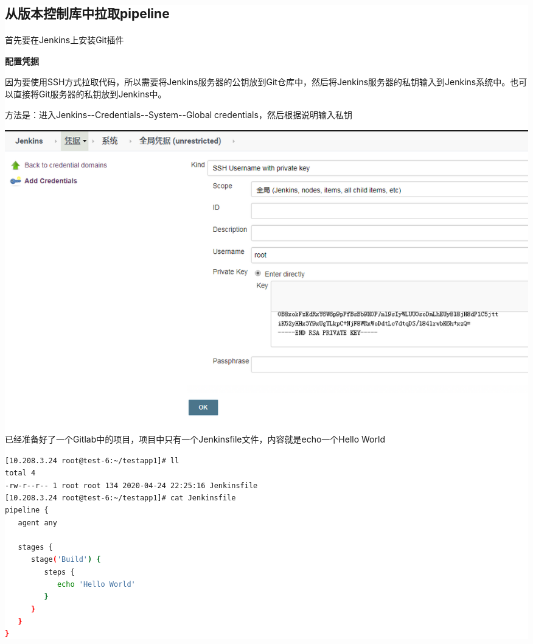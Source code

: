 ## 从版本控制库中拉取pipeline

首先要在Jenkins上安装Git插件

**配置凭据**

因为要使用SSH方式拉取代码，所以需要将Jenkins服务器的公钥放到Git仓库中，然后将Jenkins服务器的私钥输入到Jenkins系统中。也可以直接将Git服务器的私钥放到Jenkins中。

方法是：进入Jenkins--Credentials--System--Global credentials，然后根据说明输入私钥

![image-20200424222358810](.assets/image-20200424222358810.png)

已经准备好了一个Gitlab中的项目，项目中只有一个Jenkinsfile文件，内容就是echo一个Hello World

```BASH
[10.208.3.24 root@test-6:~/testapp1]# ll 
total 4
-rw-r--r-- 1 root root 134 2020-04-24 22:25:16 Jenkinsfile
[10.208.3.24 root@test-6:~/testapp1]# cat Jenkinsfile 
pipeline {
   agent any

   stages {
      stage('Build') {
         steps {
            echo 'Hello World'
         }
      }
   }
}
```
